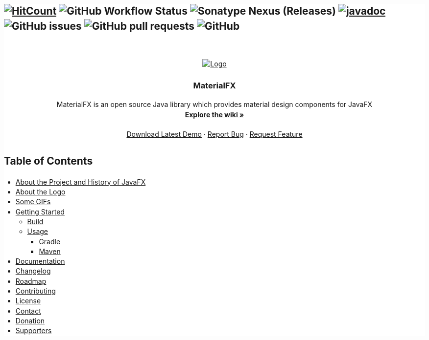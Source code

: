 [![HitCount](http://hits.dwyl.com/PAlex404/MaterialFX.svg)](http://hits.dwyl.com/PAlex404/MaterialFX)
![GitHub Workflow Status](https://img.shields.io/github/workflow/status/palexdev/materialfx/Java%20CI%20with%20Gradle?label=github%20build&style=flat-square)
![Sonatype Nexus (Releases)](https://img.shields.io/nexus/r/io.github.palexdev/materialfx?server=https%3A%2F%2Fs01.oss.sonatype.org&style=flat-square)
[![javadoc](https://javadoc.io/badge2/io.github.palexdev/materialfx/javadoc.svg?logo=java)](https://javadoc.io/doc/io.github.palexdev/materialfx)
![GitHub issues](https://img.shields.io/github/issues-raw/palexdev/materialfx?style=flat-square)
![GitHub pull requests](https://img.shields.io/github/issues-pr/palexdev/materialfx?style=flat-square)
![GitHub](https://img.shields.io/github/license/palexdev/materialfx?style=flat-square)
---


<br />
<p align="center">
  <a href="https://github.com/palexdev/MaterialFX">
    <img src=https://imgur.com/7NdnoFl.png" alt="Logo">
  </a>
</p>


<h3 align="center">MaterialFX</h3>

<p align="center">
    MaterialFX is an open source Java library which provides material design components for JavaFX
    <br />
    <a href="https://github.com/palexdev/MaterialFX/wiki"><strong>Explore the wiki »</strong></a>
    <br />
    <br />
    <a href="https://github.com/palexdev/MaterialFX/releases">Download Latest Demo</a>
    ·
    <a href="https://github.com/palexdev/MaterialFX/issues">Report Bug</a>
    ·
    <a href="https://github.com/palexdev/MaterialFX/issues">Request Feature</a>
</p>



## Table of Contents

* [About the Project and History of JavaFX](#about-the-project-and-history-of-javafx)
* [About the Logo](#about-the-logo)
* [Some GIFs](#preview-gifs)
* [Getting Started](#getting-started)
  * [Build](#build)
  * [Usage](#usage)
    * [Gradle](#gradle)
    * [Maven](#maven)
* [Documentation](#documentation)
* [Changelog](#changelog)
* [Roadmap](#roadmap)
* [Contributing](#contributing)
* [License](#license)
* [Contact](#contact)
* [Donation](#donation)
* [Supporters](#supporters)
